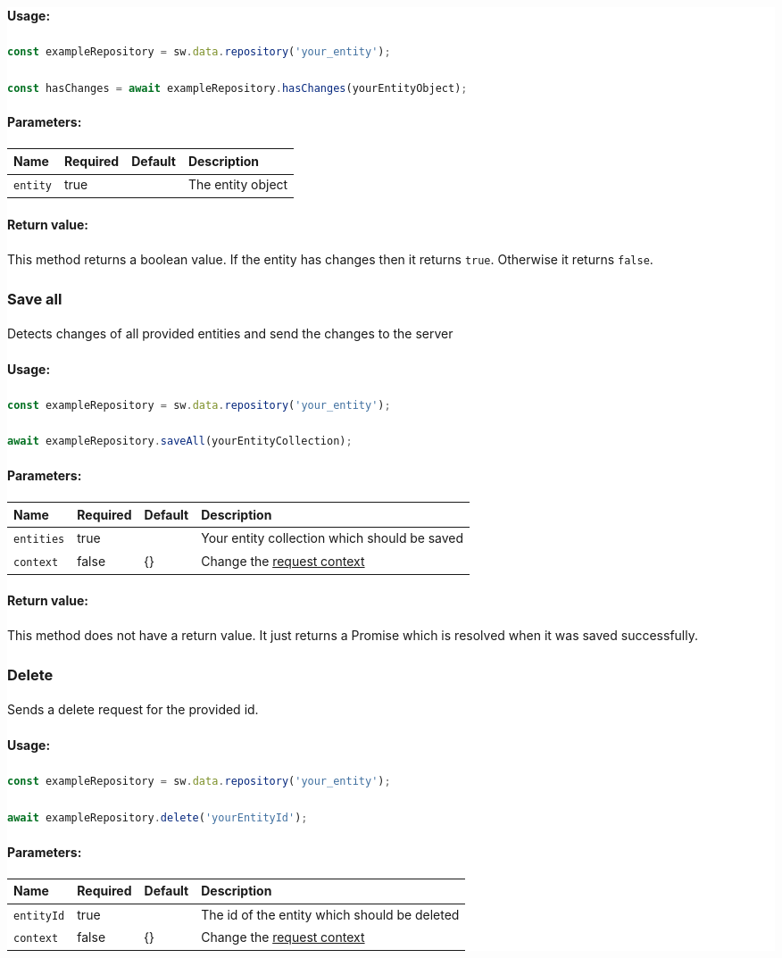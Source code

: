 #### Usage:  
```ts
const exampleRepository = sw.data.repository('your_entity');

const hasChanges = await exampleRepository.hasChanges(yourEntityObject);
```

#### Parameters:
| Name     | Required | Default | Description       |
| :------- | :------- | :------ | :---------------- |
| `entity` | true     |         | The entity object |

#### Return value:
This method returns a boolean value. If the entity has changes then it returns `true`. Otherwise it returns `false`.

### Save all
Detects changes of all provided entities and send the changes to the server

#### Usage:  
```ts
const exampleRepository = sw.data.repository('your_entity');

await exampleRepository.saveAll(yourEntityCollection);
```

#### Parameters:
| Name       | Required | Default | Description                                    |
| :--------- | :------- | :------ | :--------------------------------------------- |
| `entities` | true     |         | Your entity collection which should be saved   |
| `context`  | false    | {}      | Change the [request context](#request-context) |

#### Return value:
This method does not have a return value. It just returns a Promise which is resolved when it was saved successfully.

### Delete
Sends a delete request for the provided id.

#### Usage:  
```ts
const exampleRepository = sw.data.repository('your_entity');

await exampleRepository.delete('yourEntityId');
```

#### Parameters:
| Name       | Required | Default | Description                                    |
| :--------- | :------- | :------ | :--------------------------------------------- |
| `entityId` | true     |         | The id of the entity which should be deleted   |
| `context`  | false    | {}      | Change the [request context](#request-context) |
